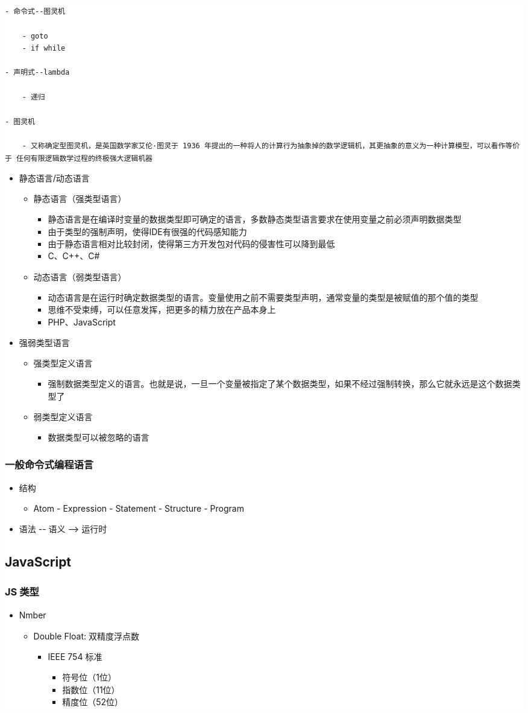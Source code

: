 	- 命令式--图灵机

		- goto
		- if while

	- 声明式--lambda

		- 递归

	- 图灵机

		- 又称确定型图灵机，是英国数学家艾伦·图灵于 1936 年提出的一种将人的计算行为抽象掉的数学逻辑机，其更抽象的意义为一种计算模型，可以看作等价于 任何有限逻辑数学过程的终极强大逻辑机器

- 静态语言/动态语言

	- 静态语言（强类型语言）

		- 静态语言是在编译时变量的数据类型即可确定的语言，多数静态类型语言要求在使用变量之前必须声明数据类型
		- 由于类型的强制声明，使得IDE有很强的代码感知能力
		- 由于静态语言相对比较封闭，使得第三方开发包对代码的侵害性可以降到最低
		- C、C++、C#

	- 动态语言（弱类型语言）

		- 动态语言是在运行时确定数据类型的语言。变量使用之前不需要类型声明，通常变量的类型是被赋值的那个值的类型
		- 思维不受束缚，可以任意发挥，把更多的精力放在产品本身上
		- PHP、JavaScript

- 强弱类型语言

	- 强类型定义语言

		- 强制数据类型定义的语言。也就是说，一旦一个变量被指定了某个数据类型，如果不经过强制转换，那么它就永远是这个数据类型了

	- 弱类型定义语言

		- 数据类型可以被忽略的语言

### 一般命令式编程语言

- 结构

	- Atom - Expression - Statement - Structure - Program

- 语法 -- 语义 --> 运行时

## JavaScript

### JS 类型

- Nmber

	- Double Float: 双精度浮点数

		- IEEE 754 标准

			- 符号位（1位）
			- 指数位（11位）
			- 精度位（52位）
